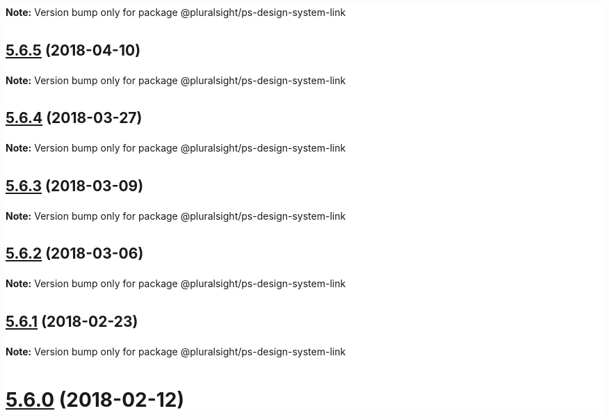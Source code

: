 


**Note:** Version bump only for package @pluralsight/ps-design-system-link

<a name="5.6.5"></a>
## [5.6.5](https://github.com/pluralsight/design-system/compare/@pluralsight/ps-design-system-link@5.6.4...@pluralsight/ps-design-system-link@5.6.5) (2018-04-10)




**Note:** Version bump only for package @pluralsight/ps-design-system-link

<a name="5.6.4"></a>
## [5.6.4](https://github.com/pluralsight/design-system/compare/@pluralsight/ps-design-system-link@5.6.3...@pluralsight/ps-design-system-link@5.6.4) (2018-03-27)




**Note:** Version bump only for package @pluralsight/ps-design-system-link

<a name="5.6.3"></a>
## [5.6.3](https://github.com/pluralsight/design-system/compare/@pluralsight/ps-design-system-link@5.6.2...@pluralsight/ps-design-system-link@5.6.3) (2018-03-09)




**Note:** Version bump only for package @pluralsight/ps-design-system-link

<a name="5.6.2"></a>
## [5.6.2](https://github.com/pluralsight/design-system/compare/@pluralsight/ps-design-system-link@5.6.1...@pluralsight/ps-design-system-link@5.6.2) (2018-03-06)




**Note:** Version bump only for package @pluralsight/ps-design-system-link

<a name="5.6.1"></a>
## [5.6.1](https://github.com/pluralsight/design-system/compare/@pluralsight/ps-design-system-link@5.6.0...@pluralsight/ps-design-system-link@5.6.1) (2018-02-23)




**Note:** Version bump only for package @pluralsight/ps-design-system-link

<a name="5.6.0"></a>
# [5.6.0](https://github.com/pluralsight/design-system/compare/@pluralsight/ps-design-system-link@5.5.21...@pluralsight/ps-design-system-link@5.6.0) (2018-02-12)
